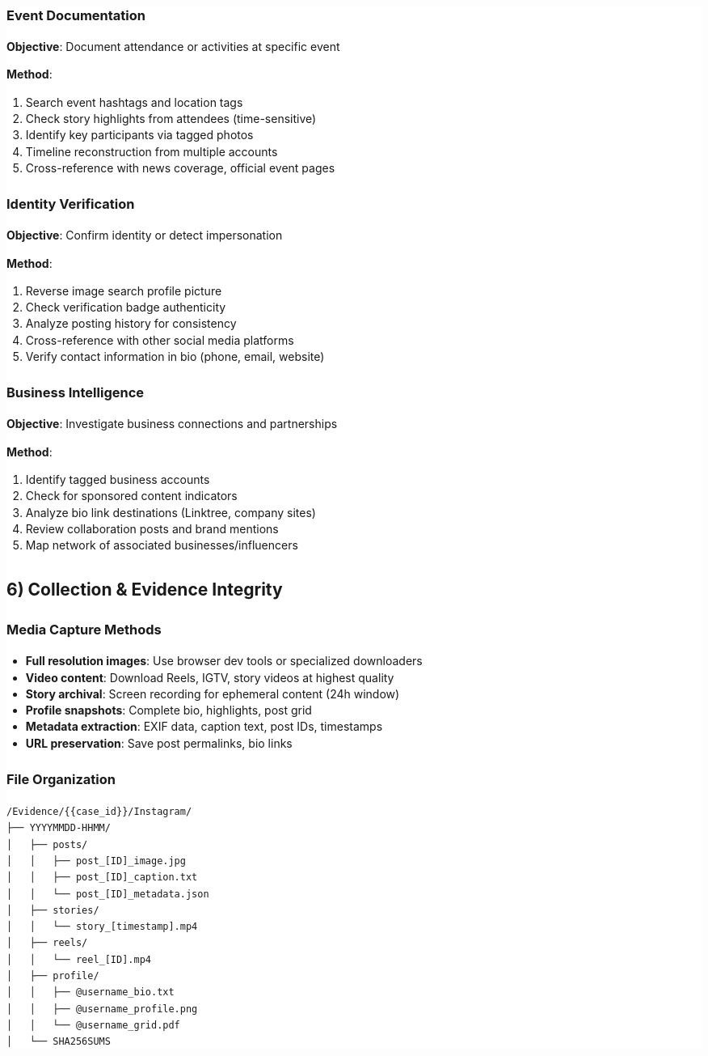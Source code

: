 ### Event Documentation
**Objective**: Document attendance or activities at specific event

**Method**:
1. Search event hashtags and location tags
2. Check story highlights from attendees (time-sensitive)
3. Identify key participants via tagged photos
4. Timeline reconstruction from multiple accounts
5. Cross-reference with news coverage, official event pages

### Identity Verification
**Objective**: Confirm identity or detect impersonation

**Method**:
1. Reverse image search profile picture
2. Check verification badge authenticity
3. Analyze posting history for consistency
4. Cross-reference with other social media platforms
5. Verify contact information in bio (phone, email, website)

### Business Intelligence
**Objective**: Investigate business connections and partnerships

**Method**:
1. Identify tagged business accounts
2. Check for sponsored content indicators
3. Analyze bio link destinations (Linktree, company sites)
4. Review collaboration posts and brand mentions
5. Map network of associated businesses/influencers

## 6) Collection & Evidence Integrity

### Media Capture Methods
- **Full resolution images**: Use browser dev tools or specialized downloaders
- **Video content**: Download Reels, IGTV, story videos at highest quality
- **Story archival**: Screen recording for ephemeral content (24h window)
- **Profile snapshots**: Complete bio, highlights, post grid
- **Metadata extraction**: EXIF data, caption text, post IDs, timestamps
- **URL preservation**: Save post permalinks, bio links

### File Organization
```
/Evidence/{{case_id}}/Instagram/
├── YYYYMMDD-HHMM/
│   ├── posts/
│   │   ├── post_[ID]_image.jpg
│   │   ├── post_[ID]_caption.txt
│   │   └── post_[ID]_metadata.json
│   ├── stories/
│   │   └── story_[timestamp].mp4
│   ├── reels/
│   │   └── reel_[ID].mp4
│   ├── profile/
│   │   ├── @username_bio.txt
│   │   ├── @username_profile.png
│   │   └── @username_grid.pdf
│   └── SHA256SUMS
```
